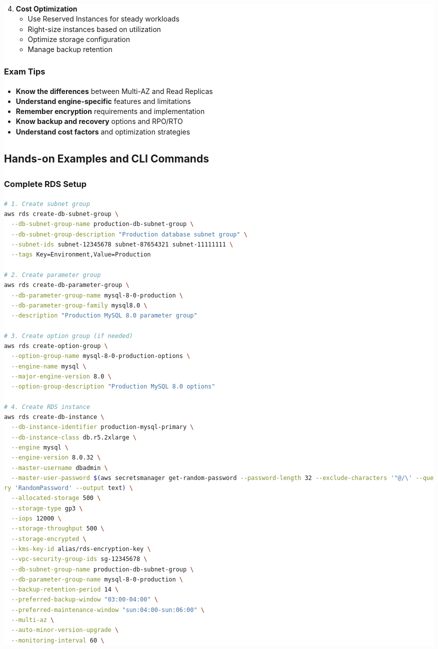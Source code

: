 4. **Cost Optimization**
   - Use Reserved Instances for steady workloads
   - Right-size instances based on utilization
   - Optimize storage configuration
   - Manage backup retention

### Exam Tips

- **Know the differences** between Multi-AZ and Read Replicas
- **Understand engine-specific** features and limitations
- **Remember encryption** requirements and implementation
- **Know backup and recovery** options and RPO/RTO
- **Understand cost factors** and optimization strategies

## Hands-on Examples and CLI Commands

### Complete RDS Setup

```bash
# 1. Create subnet group
aws rds create-db-subnet-group \
  --db-subnet-group-name production-db-subnet-group \
  --db-subnet-group-description "Production database subnet group" \
  --subnet-ids subnet-12345678 subnet-87654321 subnet-11111111 \
  --tags Key=Environment,Value=Production

# 2. Create parameter group
aws rds create-db-parameter-group \
  --db-parameter-group-name mysql-8-0-production \
  --db-parameter-group-family mysql8.0 \
  --description "Production MySQL 8.0 parameter group"

# 3. Create option group (if needed)
aws rds create-option-group \
  --option-group-name mysql-8-0-production-options \
  --engine-name mysql \
  --major-engine-version 8.0 \
  --option-group-description "Production MySQL 8.0 options"

# 4. Create RDS instance
aws rds create-db-instance \
  --db-instance-identifier production-mysql-primary \
  --db-instance-class db.r5.2xlarge \
  --engine mysql \
  --engine-version 8.0.32 \
  --master-username dbadmin \
  --master-user-password $(aws secretsmanager get-random-password --password-length 32 --exclude-characters '"@/\' --query 'RandomPassword' --output text) \
  --allocated-storage 500 \
  --storage-type gp3 \
  --iops 12000 \
  --storage-throughput 500 \
  --storage-encrypted \
  --kms-key-id alias/rds-encryption-key \
  --vpc-security-group-ids sg-12345678 \
  --db-subnet-group-name production-db-subnet-group \
  --db-parameter-group-name mysql-8-0-production \
  --backup-retention-period 14 \
  --preferred-backup-window "03:00-04:00" \
  --preferred-maintenance-window "sun:04:00-sun:06:00" \
  --multi-az \
  --auto-minor-version-upgrade \
  --monitoring-interval 60 \
```